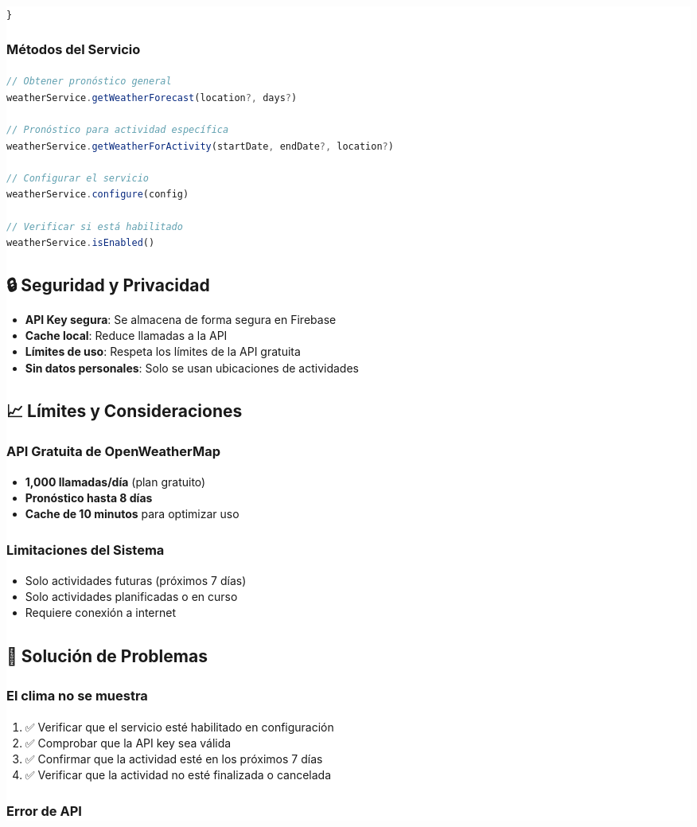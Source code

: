 ```typescript
}
```

### **Métodos del Servicio**

```typescript
// Obtener pronóstico general
weatherService.getWeatherForecast(location?, days?)

// Pronóstico para actividad específica
weatherService.getWeatherForActivity(startDate, endDate?, location?)

// Configurar el servicio
weatherService.configure(config)

// Verificar si está habilitado
weatherService.isEnabled()
```

## 🔒 Seguridad y Privacidad

- **API Key segura**: Se almacena de forma segura en Firebase
- **Cache local**: Reduce llamadas a la API
- **Límites de uso**: Respeta los límites de la API gratuita
- **Sin datos personales**: Solo se usan ubicaciones de actividades

## 📈 Límites y Consideraciones

### **API Gratuita de OpenWeatherMap**
- **1,000 llamadas/día** (plan gratuito)
- **Pronóstico hasta 8 días**
- **Cache de 10 minutos** para optimizar uso

### **Limitaciones del Sistema**
- Solo actividades futuras (próximos 7 días)
- Solo actividades planificadas o en curso
- Requiere conexión a internet

## 🐛 Solución de Problemas

### **El clima no se muestra**

1. ✅ Verificar que el servicio esté habilitado en configuración
2. ✅ Comprobar que la API key sea válida
3. ✅ Confirmar que la actividad esté en los próximos 7 días
4. ✅ Verificar que la actividad no esté finalizada o cancelada

### **Error de API**
